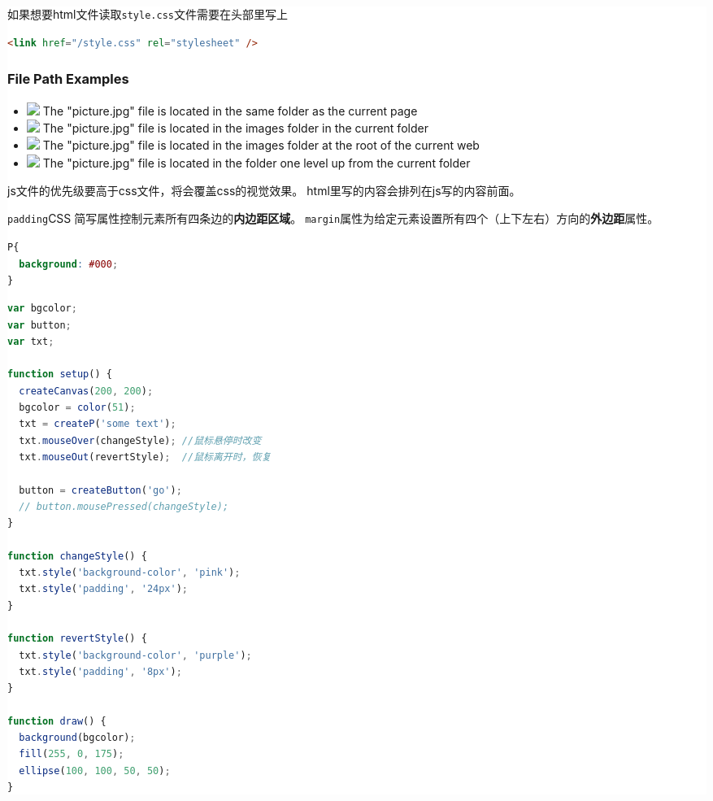 如果想要html文件读取`style.css`文件需要在头部里写上

```html
<link href="/style.css" rel="stylesheet" />
```

### File Path	Examples
- <img src="picture.jpg">	The "picture.jpg" file is located in the same folder as the current page
- <img src="images/picture.jpg">	The "picture.jpg" file is located in the images folder in the current folder
- <img src="/images/picture.jpg">	The "picture.jpg" file is located in the images folder at the root of the current web
- <img src="../picture.jpg">	The "picture.jpg" file is located in the folder one level up from the current folder



js文件的优先级要高于css文件，将会覆盖css的视觉效果。
html里写的内容会排列在js写的内容前面。

`padding`CSS 简写属性控制元素所有四条边的**内边距区域**。
`margin`属性为给定元素设置所有四个（上下左右）方向的**外边距**属性。

```css
P{
  background: #000;
}
```

```js
var bgcolor;
var button;
var txt;

function setup() {
  createCanvas(200, 200);
  bgcolor = color(51);
  txt = createP('some text');
  txt.mouseOver(changeStyle); //鼠标悬停时改变
  txt.mouseOut(revertStyle);  //鼠标离开时，恢复

  button = createButton('go');
  // button.mousePressed(changeStyle);
}

function changeStyle() {
  txt.style('background-color', 'pink');
  txt.style('padding', '24px');
}

function revertStyle() {
  txt.style('background-color', 'purple');
  txt.style('padding', '8px');
}

function draw() {
  background(bgcolor);
  fill(255, 0, 175);
  ellipse(100, 100, 50, 50);
}
```
